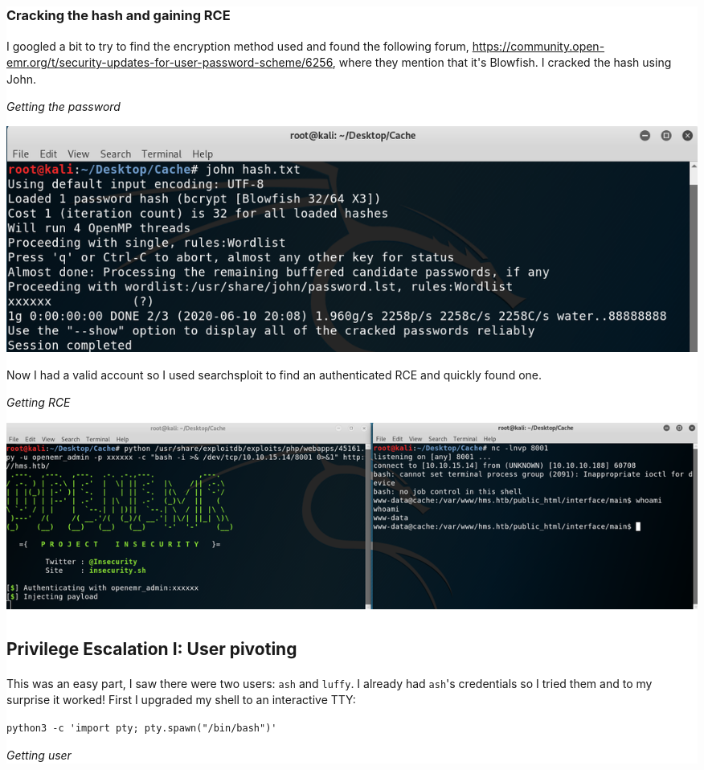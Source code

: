 ### Cracking the hash and gaining RCE

I googled a bit to try to find the encryption method used and found the following forum, <https://community.open-emr.org/t/security-updates-for-user-password-scheme/6256>, where they mention that it's Blowfish. I cracked the hash using John.

*Getting the password*

![Img](images/hash.png)

Now I had a valid account so I used searchsploit to find an authenticated RCE and quickly found one.

*Getting RCE*

![Img](images/rce.png)

## Privilege Escalation I: User pivoting

This was an easy part, I saw there were two users: `ash` and `luffy`. I already had `ash`'s credentials so I tried them and to my surprise it worked! First I upgraded my shell to an interactive TTY:

```
python3 -c 'import pty; pty.spawn("/bin/bash")'
```

*Getting user*

